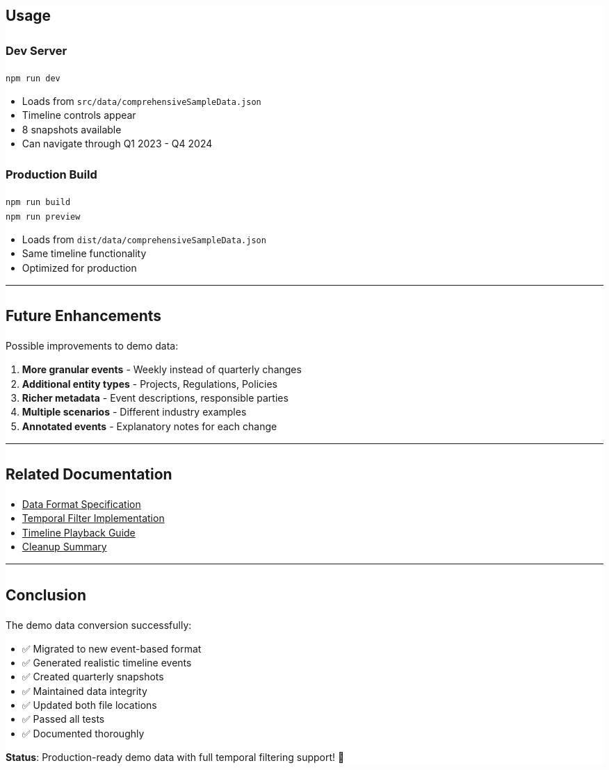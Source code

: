 
## Usage

### Dev Server

```bash
npm run dev
```

- Loads from `src/data/comprehensiveSampleData.json`
- Timeline controls appear
- 8 snapshots available
- Can navigate through Q1 2023 - Q4 2024

### Production Build

```bash
npm run build
npm run preview
```

- Loads from `dist/data/comprehensiveSampleData.json`
- Same timeline functionality
- Optimized for production

---

## Future Enhancements

Possible improvements to demo data:

1. **More granular events** - Weekly instead of quarterly changes
2. **Additional entity types** - Projects, Regulations, Policies
3. **Richer metadata** - Event descriptions, responsible parties
4. **Multiple scenarios** - Different industry examples
5. **Annotated events** - Explanatory notes for each change

---

## Related Documentation

- [Data Format Specification](data-format-specification.md)
- [Temporal Filter Implementation](temporal-filter-implementation-summary.md)
- [Timeline Playback Guide](timeline-playback-guide.md)
- [Cleanup Summary](cleanup-summary.md)

---

## Conclusion

The demo data conversion successfully:
- ✅ Migrated to new event-based format
- ✅ Generated realistic timeline events
- ✅ Created quarterly snapshots
- ✅ Maintained data integrity
- ✅ Updated both file locations
- ✅ Passed all tests
- ✅ Documented thoroughly

**Status**: Production-ready demo data with full temporal filtering support! 🎉

